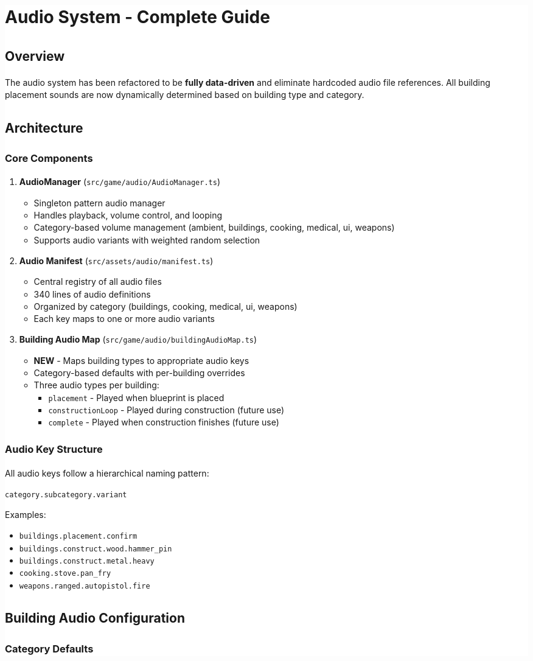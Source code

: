 # Audio System - Complete Guide

## Overview

The audio system has been refactored to be **fully data-driven** and eliminate hardcoded audio file references. All building placement sounds are now dynamically determined based on building type and category.

## Architecture

### Core Components

1. **AudioManager** (`src/game/audio/AudioManager.ts`)
   - Singleton pattern audio manager
   - Handles playback, volume control, and looping
   - Category-based volume management (ambient, buildings, cooking, medical, ui, weapons)
   - Supports audio variants with weighted random selection

2. **Audio Manifest** (`src/assets/audio/manifest.ts`)
   - Central registry of all audio files
   - 340 lines of audio definitions
   - Organized by category (buildings, cooking, medical, ui, weapons)
   - Each key maps to one or more audio variants

3. **Building Audio Map** (`src/game/audio/buildingAudioMap.ts`)
   - **NEW** - Maps building types to appropriate audio keys
   - Category-based defaults with per-building overrides
   - Three audio types per building:
     - `placement` - Played when blueprint is placed
     - `constructionLoop` - Played during construction (future use)
     - `complete` - Played when construction finishes (future use)

### Audio Key Structure

All audio keys follow a hierarchical naming pattern:
```
category.subcategory.variant
```

Examples:
- `buildings.placement.confirm`
- `buildings.construct.wood.hammer_pin`
- `buildings.construct.metal.heavy`
- `cooking.stove.pan_fry`
- `weapons.ranged.autopistol.fire`

## Building Audio Configuration

### Category Defaults
